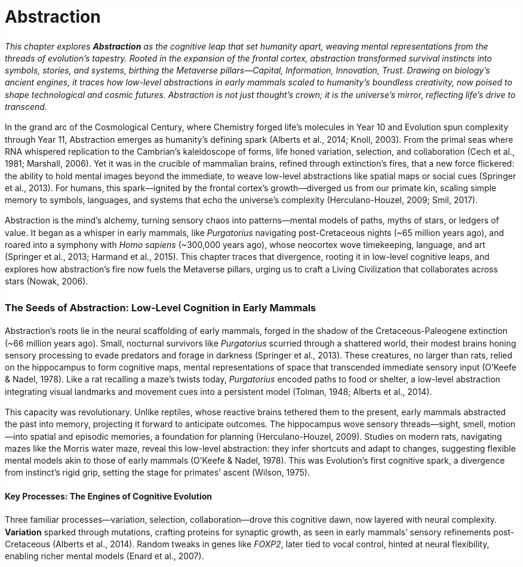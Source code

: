 # Abstraction

_This chapter explores **Abstraction** as the cognitive leap that set humanity apart, weaving mental representations from the threads of evolution’s tapestry. Rooted in the expansion of the frontal cortex, abstraction transformed survival instincts into symbols, stories, and systems, birthing the Metaverse pillars—Capital, Information, Innovation, Trust. Drawing on biology’s ancient engines, it traces how low-level abstractions in early mammals scaled to humanity’s boundless creativity, now poised to shape technological and cosmic futures. Abstraction is not just thought’s crown; it is the universe’s mirror, reflecting life’s drive to transcend._

In the grand arc of the Cosmological Century, where Chemistry forged life’s molecules in Year 10 and Evolution spun complexity through Year 11, Abstraction emerges as humanity’s defining spark (Alberts et al., 2014; Knoll, 2003). From the primal seas where RNA whispered replication to the Cambrian’s kaleidoscope of forms, life honed variation, selection, and collaboration (Cech et al., 1981; Marshall, 2006). Yet it was in the crucible of mammalian brains, refined through extinction’s fires, that a new force flickered: the ability to hold mental images beyond the immediate, to weave low-level abstractions like spatial maps or social cues (Springer et al., 2013). For humans, this spark—ignited by the frontal cortex’s growth—diverged us from our primate kin, scaling simple memory to symbols, languages, and systems that echo the universe’s complexity (Herculano-Houzel, 2009; Smil, 2017).

Abstraction is the mind’s alchemy, turning sensory chaos into patterns—mental models of paths, myths of stars, or ledgers of value. It began as a whisper in early mammals, like _Purgatorius_ navigating post-Cretaceous nights (~65 million years ago), and roared into a symphony with _Homo sapiens_ (~300,000 years ago), whose neocortex wove timekeeping, language, and art (Springer et al., 2013; Harmand et al., 2015). This chapter traces that divergence, rooting it in low-level cognitive leaps, and explores how abstraction’s fire now fuels the Metaverse pillars, urging us to craft a Living Civilization that collaborates across stars (Nowak, 2006).

### The Seeds of Abstraction: Low-Level Cognition in Early Mammals

Abstraction’s roots lie in the neural scaffolding of early mammals, forged in the shadow of the Cretaceous-Paleogene extinction (~66 million years ago). Small, nocturnal survivors like _Purgatorius_ scurried through a shattered world, their modest brains honing sensory processing to evade predators and forage in darkness (Springer et al., 2013). These creatures, no larger than rats, relied on the hippocampus to form cognitive maps, mental representations of space that transcended immediate sensory input (O’Keefe & Nadel, 1978). Like a rat recalling a maze’s twists today, _Purgatorius_ encoded paths to food or shelter, a low-level abstraction integrating visual landmarks and movement cues into a persistent model (Tolman, 1948; Alberts et al., 2014).

This capacity was revolutionary. Unlike reptiles, whose reactive brains tethered them to the present, early mammals abstracted the past into memory, projecting it forward to anticipate outcomes. The hippocampus wove sensory threads—sight, smell, motion—into spatial and episodic memories, a foundation for planning (Herculano-Houzel, 2009). Studies on modern rats, navigating mazes like the Morris water maze, reveal this low-level abstraction: they infer shortcuts and adapt to changes, suggesting flexible mental models akin to those of early mammals (O’Keefe & Nadel, 1978). This was Evolution’s first cognitive spark, a divergence from instinct’s rigid grip, setting the stage for primates’ ascent (Wilson, 1975).

#### Key Processes: The Engines of Cognitive Evolution

Three familiar processes—variation, selection, collaboration—drove this cognitive dawn, now layered with neural complexity. **Variation** sparked through mutations, crafting proteins for synaptic growth, as seen in early mammals’ sensory refinements post-Cretaceous (Alberts et al., 2014). Random tweaks in genes like _FOXP2_, later tied to vocal control, hinted at neural flexibility, enabling richer mental models (Enard et al., 2007).

